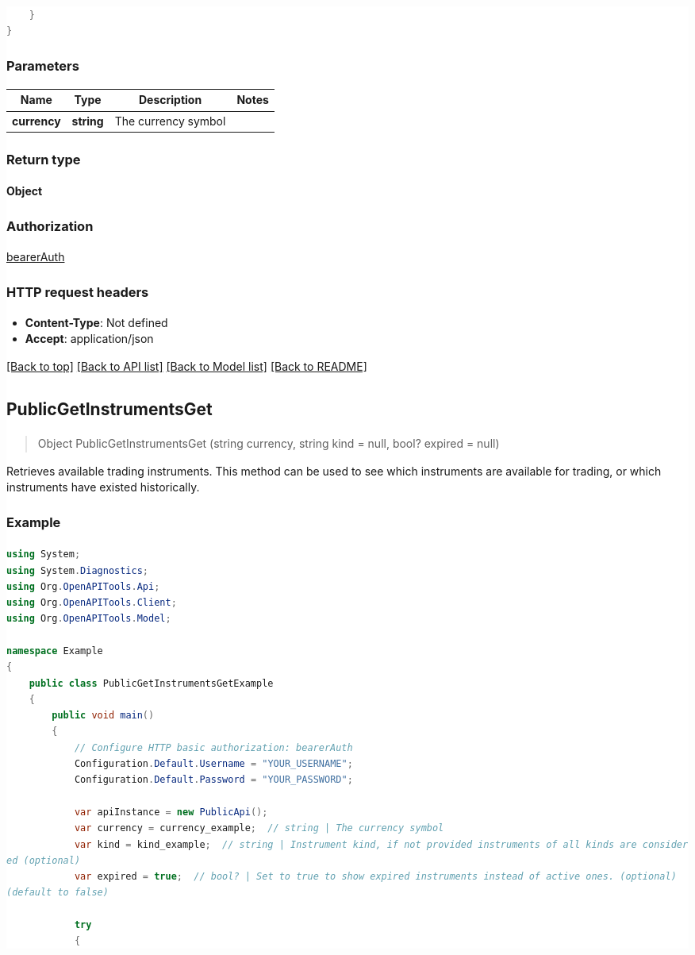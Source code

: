 ```csharp
    }
}
```

### Parameters


Name | Type | Description  | Notes
------------- | ------------- | ------------- | -------------
 **currency** | **string**| The currency symbol | 

### Return type

**Object**

### Authorization

[bearerAuth](../README.md#bearerAuth)

### HTTP request headers

- **Content-Type**: Not defined
- **Accept**: application/json

[[Back to top]](#)
[[Back to API list]](../README.md#documentation-for-api-endpoints)
[[Back to Model list]](../README.md#documentation-for-models)
[[Back to README]](../README.md)


## PublicGetInstrumentsGet

> Object PublicGetInstrumentsGet (string currency, string kind = null, bool? expired = null)

Retrieves available trading instruments. This method can be used to see which instruments are available for trading, or which instruments have existed historically.

### Example

```csharp
using System;
using System.Diagnostics;
using Org.OpenAPITools.Api;
using Org.OpenAPITools.Client;
using Org.OpenAPITools.Model;

namespace Example
{
    public class PublicGetInstrumentsGetExample
    {
        public void main()
        {
            // Configure HTTP basic authorization: bearerAuth
            Configuration.Default.Username = "YOUR_USERNAME";
            Configuration.Default.Password = "YOUR_PASSWORD";

            var apiInstance = new PublicApi();
            var currency = currency_example;  // string | The currency symbol
            var kind = kind_example;  // string | Instrument kind, if not provided instruments of all kinds are considered (optional) 
            var expired = true;  // bool? | Set to true to show expired instruments instead of active ones. (optional)  (default to false)

            try
            {
```